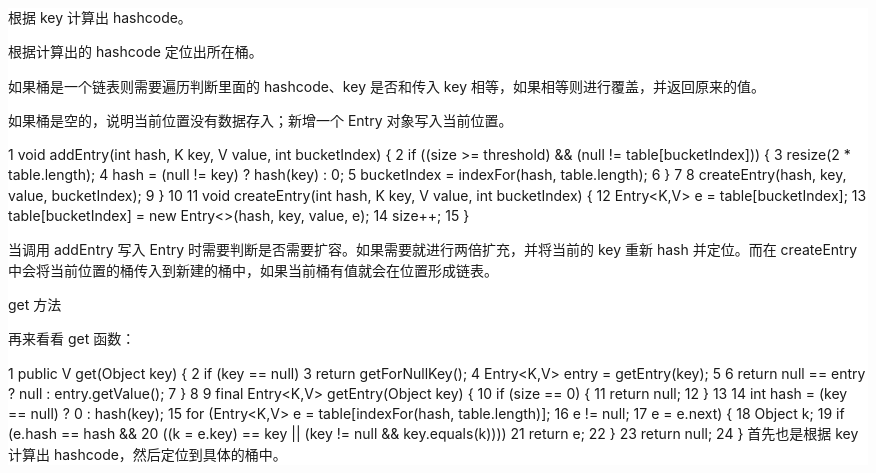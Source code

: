 根据 key 计算出 hashcode。

根据计算出的 hashcode 定位出所在桶。

如果桶是一个链表则需要遍历判断里面的 hashcode、key 是否和传入 key 相等，如果相等则进行覆盖，并返回原来的值。

如果桶是空的，说明当前位置没有数据存入；新增一个 Entry 对象写入当前位置。



 1    void addEntry(int hash, K key, V value, int bucketIndex) {
 2        if ((size >= threshold) && (null != table[bucketIndex])) {
 3            resize(2 * table.length);
 4            hash = (null != key) ? hash(key) : 0;
 5            bucketIndex = indexFor(hash, table.length);
 6        }
 7
 8        createEntry(hash, key, value, bucketIndex);
 9    }
10
11    void createEntry(int hash, K key, V value, int bucketIndex) {
12        Entry<K,V> e = table[bucketIndex];
13        table[bucketIndex] = new Entry<>(hash, key, value, e);
14        size++;
15    }


当调用 addEntry 写入 Entry 时需要判断是否需要扩容。如果需要就进行两倍扩充，并将当前的 key 重新 hash 并定位。而在 createEntry 中会将当前位置的桶传入到新建的桶中，如果当前桶有值就会在位置形成链表。



get 方法




再来看看 get 函数：

 1    public V get(Object key) {
 2        if (key == null)
 3            return getForNullKey();
 4        Entry<K,V> entry = getEntry(key);
 5
 6        return null == entry ? null : entry.getValue();
 7    }
 8
 9    final Entry<K,V> getEntry(Object key) {
10        if (size == 0) {
11            return null;
12        }
13
14        int hash = (key == null) ? 0 : hash(key);
15        for (Entry<K,V> e = table[indexFor(hash, table.length)];
16             e != null;
17             e = e.next) {
18            Object k;
19            if (e.hash == hash &&
20                ((k = e.key) == key || (key != null && key.equals(k))))
21                return e;
22        }
23        return null;
24    }
首先也是根据 key 计算出 hashcode，然后定位到具体的桶中。
